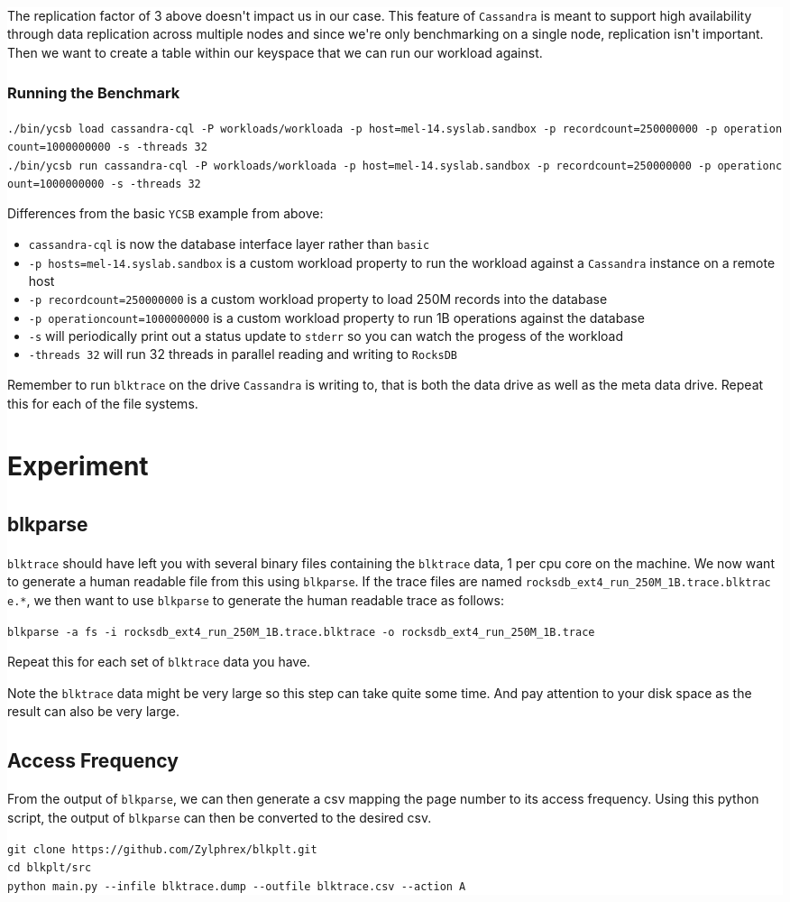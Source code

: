 The replication factor of 3 above doesn't impact us in our case. This feature of `Cassandra` is meant to support high availability through data replication across multiple nodes and since we're only benchmarking on a single node, replication isn't important. Then we want to create a table within our keyspace that we can run our workload against.

### Running the Benchmark

```
./bin/ycsb load cassandra-cql -P workloads/workloada -p host=mel-14.syslab.sandbox -p recordcount=250000000 -p operationcount=1000000000 -s -threads 32
./bin/ycsb run cassandra-cql -P workloads/workloada -p host=mel-14.syslab.sandbox -p recordcount=250000000 -p operationcount=1000000000 -s -threads 32
```

Differences from the basic `YCSB` example from above:

- `cassandra-cql` is now the database interface layer rather than `basic`
- `-p hosts=mel-14.syslab.sandbox` is a custom workload property to run the workload against a `Cassandra` instance on a remote host
- `-p recordcount=250000000` is a custom workload property to load 250M records into the database
- `-p operationcount=1000000000` is a custom workload property to run 1B operations against the database
- `-s` will periodically print out a status update to `stderr` so you can watch the progess of the workload
- `-threads 32` will run 32 threads in parallel reading and writing to `RocksDB`

Remember to run `blktrace` on the drive `Cassandra` is writing to, that is both the data drive as well as the meta data drive. Repeat this for each of the file systems.

# Experiment

## blkparse

`blktrace` should have left you with several binary files containing the `blktrace` data, 1 per cpu core on the machine. We now want to generate a human readable file from this using `blkparse`. If the trace files are named `rocksdb_ext4_run_250M_1B.trace.blktrace.*`, we then want to use `blkparse` to generate the human readable trace as follows:

```
blkparse -a fs -i rocksdb_ext4_run_250M_1B.trace.blktrace -o rocksdb_ext4_run_250M_1B.trace
```

Repeat this for each set of `blktrace` data you have.

Note the `blktrace` data might be very large so this step can take quite some time. And pay attention to your disk space as the result can also be very large.

## Access Frequency

From the output of `blkparse`, we can then generate a csv mapping the page number to its access frequency. Using this python script, the output of `blkparse` can then be converted to the desired csv.

```
git clone https://github.com/Zylphrex/blkplt.git
cd blkplt/src
python main.py --infile blktrace.dump --outfile blktrace.csv --action A
```

